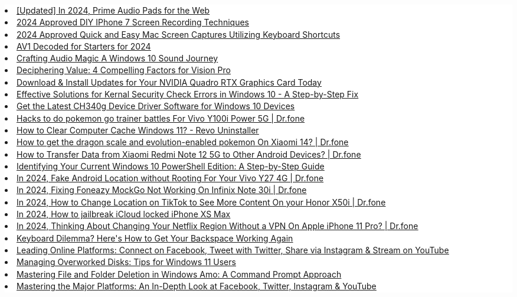 <li><a href="https://screen-mirroring-recording.techidaily.com/updated-in-2024-prime-audio-pads-for-the-web/"><u>[Updated] In 2024, Prime Audio Pads for the Web</u></a></li>
<li><a href="https://screen-video-capture.techidaily.com/2024-approved-diy-iphone-7-screen-recording-techniques/"><u>2024 Approved  DIY  IPhone 7 Screen Recording Techniques</u></a></li>
<li><a href="https://screen-video-capture.techidaily.com/2024-approved-quick-and-easy-mac-screen-captures-utilizing-keyboard-shortcuts/"><u>2024 Approved  Quick and Easy Mac Screen Captures  Utilizing Keyboard Shortcuts</u></a></li>
<li><a href="https://fox-boxes.techidaily.com/av1-decoded-for-starters-for-2024/"><u>AV1 Decoded for Starters for 2024</u></a></li>
<li><a href="https://fox-access.techidaily.com/crafting-audio-magic-a-windows-10-sound-journey/"><u>Crafting Audio Magic  A Windows 10 Sound Journey</u></a></li>
<li><a href="https://buynow-marvelous.techidaily.com/deciphering-value-4-compelling-factors-for-vision-pro/"><u>Deciphering Value: 4 Compelling Factors for Vision Pro</u></a></li>
<li><a href="https://win-amazing.techidaily.com/download-and-install-updates-for-your-nvidia-quadro-rtx-graphics-card-today/"><u>Download & Install Updates for Your NVIDIA Quadro RTX Graphics Card Today</u></a></li>
<li><a href="https://blue-screen-error.techidaily.com/effective-solutions-for-kernal-security-check-errors-in-windows-10-a-step-by-step-fix/"><u>Effective Solutions for Kernal Security Check Errors in Windows 10 - A Step-by-Step Fix</u></a></li>
<li><a href="https://win-amazing.techidaily.com/get-the-latest-ch340g-device-driver-software-for-windows-10-devices/"><u>Get the Latest CH340g Device Driver Software for Windows 10 Devices</u></a></li>
<li><a href="https://change-location.techidaily.com/hacks-to-do-pokemon-go-trainer-battles-for-vivo-y100i-power-5g-drfone-by-drfone-virtual-android/"><u>Hacks to do pokemon go trainer battles For Vivo Y100i Power 5G | Dr.fone</u></a></li>
<li><a href="https://win-forum.techidaily.com/how-to-clear-computer-cache-windows-11-revo-uninstaller/"><u>How to Clear Computer Cache Windows 11? - Revo Uninstaller</u></a></li>
<li><a href="https://android-pokemon-go.techidaily.com/how-to-get-the-dragon-scale-and-evolution-enabled-pokemon-on-xiaomi-14-drfone-by-drfone-virtual-android/"><u>How to get the dragon scale and evolution-enabled pokemon On Xiaomi 14? | Dr.fone</u></a></li>
<li><a href="https://android-transfer.techidaily.com/how-to-transfer-data-from-xiaomi-redmi-note-12-5g-to-other-android-devices-drfone-by-drfone-transfer-from-android-transfer-from-android/"><u>How to Transfer Data from Xiaomi Redmi Note 12 5G to Other Android Devices? | Dr.fone</u></a></li>
<li><a href="https://win-forum.techidaily.com/identifying-your-current-windows-10-powershell-edition-a-step-by-step-guide/"><u>Identifying Your Current Windows 10 PowerShell Edition: A Step-by-Step Guide</u></a></li>
<li><a href="https://android-location.techidaily.com/in-2024-fake-android-location-without-rooting-for-your-vivo-y27-4g-drfone-by-drfone-virtual/"><u>In 2024, Fake Android Location without Rooting For Your Vivo Y27 4G | Dr.fone</u></a></li>
<li><a href="https://review-topics.techidaily.com/in-2024-fixing-foneazy-mockgo-not-working-on-infinix-note-30i-drfone-by-drfone-virtual-android/"><u>In 2024, Fixing Foneazy MockGo Not Working On Infinix Note 30i | Dr.fone</u></a></li>
<li><a href="https://review-topics.techidaily.com/in-2024-how-to-change-location-on-tiktok-to-see-more-content-on-your-honor-x50i-drfone-by-drfone-virtual-android/"><u>In 2024, How to Change Location on TikTok to See More Content On your Honor X50i | Dr.fone</u></a></li>
<li><a href="https://activate-lock.techidaily.com/in-2024-how-to-jailbreak-icloud-locked-iphone-xs-max-by-drfone-ios/"><u>In 2024, How to jailbreak iCloud locked iPhone XS Max</u></a></li>
<li><a href="https://phone-solutions.techidaily.com/in-2024-thinking-about-changing-your-netflix-region-without-a-vpn-on-apple-iphone-11-pro-drfone-by-drfone-virtual-ios/"><u>In 2024, Thinking About Changing Your Netflix Region Without a VPN On Apple iPhone 11 Pro? | Dr.fone</u></a></li>
<li><a href="https://win-howtos.techidaily.com/1723207641604-keyboard-dilemma-heres-how-to-get-your-backspace-working-again/"><u>Keyboard Dilemma? Here's How to Get Your Backspace Working Again</u></a></li>
<li><a href="https://win-forum.techidaily.com/leading-online-platforms-connect-on-facebook-tweet-with-twitter-share-via-instagram-and-stream-on-youtube/"><u>Leading Online Platforms: Connect on Facebook, Tweet with Twitter, Share via Instagram & Stream on YouTube</u></a></li>
<li><a href="https://win-forum.techidaily.com/managing-overworked-disks-tips-for-windows-11-users/"><u>Managing Overworked Disks: Tips for Windows 11 Users</u></a></li>
<li><a href="https://win-forum.techidaily.com/mastering-file-and-folder-deletion-in-windows-amo-a-command-prompt-approach/"><u>Mastering File and Folder Deletion in Windows Amo: A Command Prompt Approach</u></a></li>
<li><a href="https://win-forum.techidaily.com/mastering-the-major-platforms-an-in-depth-look-at-facebook-twitter-instagram-and-youtube/"><u>Mastering the Major Platforms: An In-Depth Look at Facebook, Twitter, Instagram & YouTube</u></a></li>
